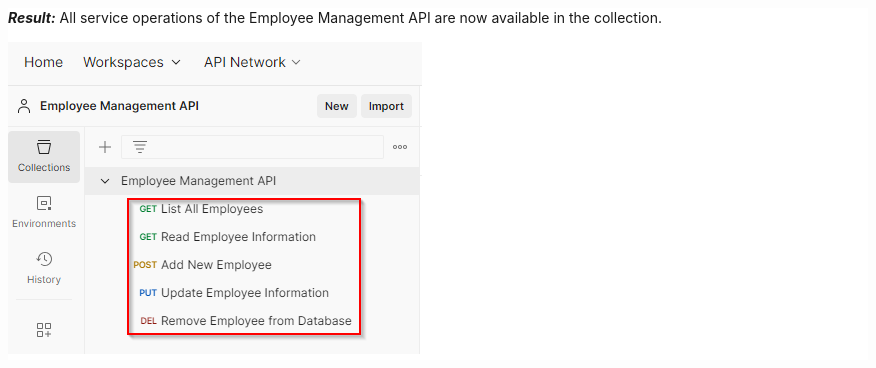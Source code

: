***Result:***
All service operations of the Employee Management API are now available in the collection.

![Alt Text](../Images/Collection.png)
